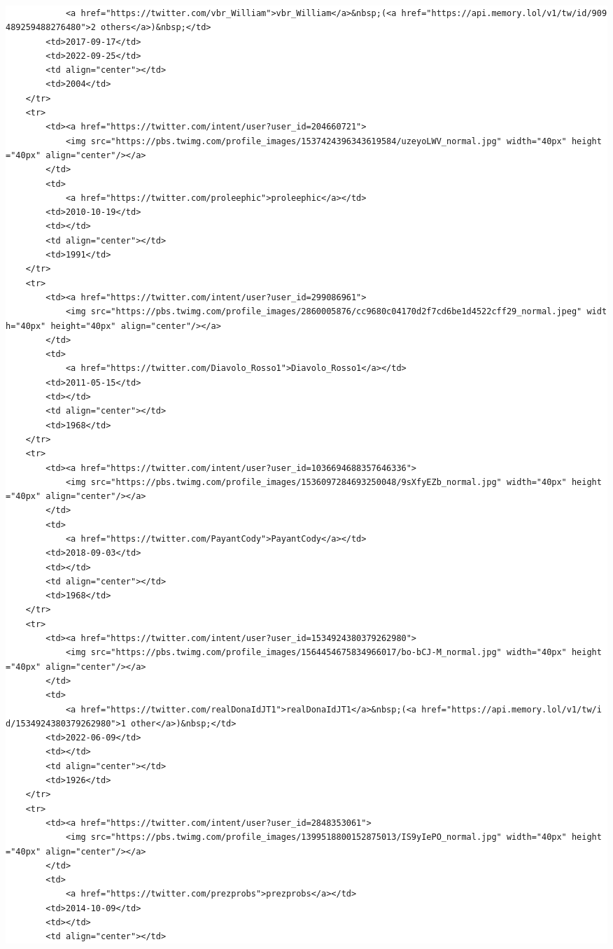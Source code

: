                 <a href="https://twitter.com/vbr_William">vbr_William</a>&nbsp;(<a href="https://api.memory.lol/v1/tw/id/909489259488276480">2 others</a>)&nbsp;</td>
            <td>2017-09-17</td>
            <td>2022-09-25</td>
            <td align="center"></td>
            <td>2004</td>
        </tr>
        <tr>
            <td><a href="https://twitter.com/intent/user?user_id=204660721">
                <img src="https://pbs.twimg.com/profile_images/1537424396343619584/uzeyoLWV_normal.jpg" width="40px" height="40px" align="center"/></a>
            </td>
            <td>
                <a href="https://twitter.com/proleephic">proleephic</a></td>
            <td>2010-10-19</td>
            <td></td>
            <td align="center"></td>
            <td>1991</td>
        </tr>
        <tr>
            <td><a href="https://twitter.com/intent/user?user_id=299086961">
                <img src="https://pbs.twimg.com/profile_images/2860005876/cc9680c04170d2f7cd6be1d4522cff29_normal.jpeg" width="40px" height="40px" align="center"/></a>
            </td>
            <td>
                <a href="https://twitter.com/Diavolo_Rosso1">Diavolo_Rosso1</a></td>
            <td>2011-05-15</td>
            <td></td>
            <td align="center"></td>
            <td>1968</td>
        </tr>
        <tr>
            <td><a href="https://twitter.com/intent/user?user_id=1036694688357646336">
                <img src="https://pbs.twimg.com/profile_images/1536097284693250048/9sXfyEZb_normal.jpg" width="40px" height="40px" align="center"/></a>
            </td>
            <td>
                <a href="https://twitter.com/PayantCody">PayantCody</a></td>
            <td>2018-09-03</td>
            <td></td>
            <td align="center"></td>
            <td>1968</td>
        </tr>
        <tr>
            <td><a href="https://twitter.com/intent/user?user_id=1534924380379262980">
                <img src="https://pbs.twimg.com/profile_images/1564454675834966017/bo-bCJ-M_normal.jpg" width="40px" height="40px" align="center"/></a>
            </td>
            <td>
                <a href="https://twitter.com/realDonaIdJT1">realDonaIdJT1</a>&nbsp;(<a href="https://api.memory.lol/v1/tw/id/1534924380379262980">1 other</a>)&nbsp;</td>
            <td>2022-06-09</td>
            <td></td>
            <td align="center"></td>
            <td>1926</td>
        </tr>
        <tr>
            <td><a href="https://twitter.com/intent/user?user_id=2848353061">
                <img src="https://pbs.twimg.com/profile_images/1399518800152875013/IS9yIePO_normal.jpg" width="40px" height="40px" align="center"/></a>
            </td>
            <td>
                <a href="https://twitter.com/prezprobs">prezprobs</a></td>
            <td>2014-10-09</td>
            <td></td>
            <td align="center"></td>